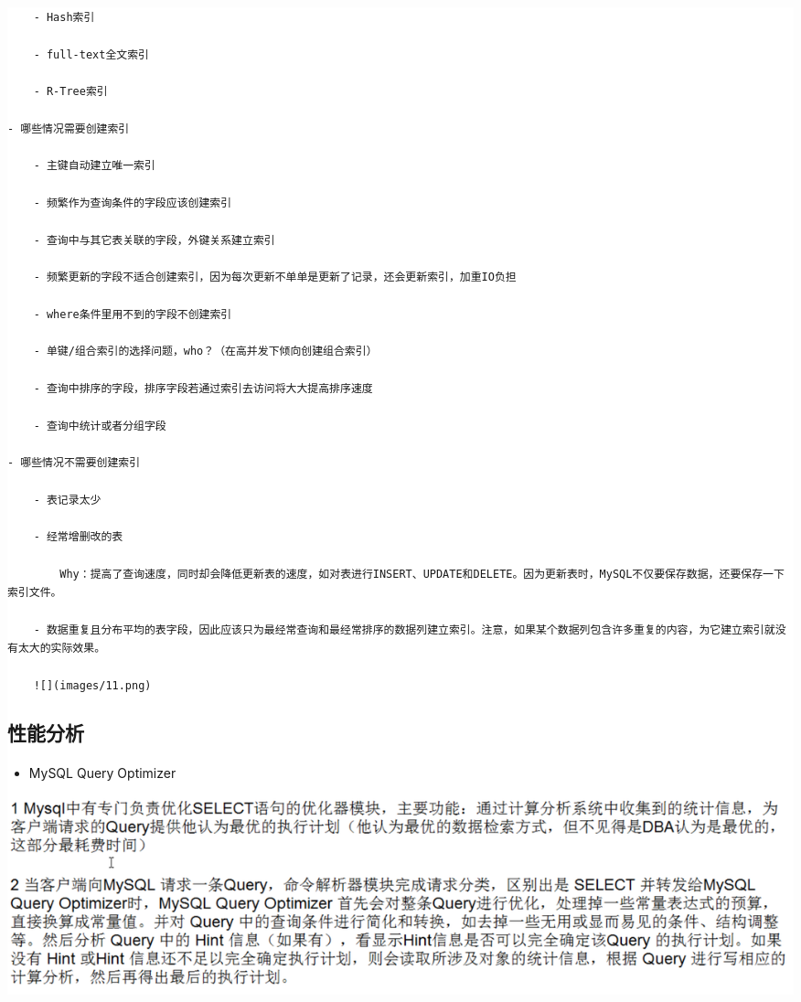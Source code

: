         - Hash索引

        - full-text全文索引

        - R-Tree索引

    - 哪些情况需要创建索引

        - 主键自动建立唯一索引
        
        - 频繁作为查询条件的字段应该创建索引
        
        - 查询中与其它表关联的字段，外键关系建立索引
        
        - 频繁更新的字段不适合创建索引，因为每次更新不单单是更新了记录，还会更新索引，加重IO负担
        
        - where条件里用不到的字段不创建索引
        
        - 单键/组合索引的选择问题，who？（在高并发下倾向创建组合索引）
        
        - 查询中排序的字段，排序字段若通过索引去访问将大大提高排序速度
        
        - 查询中统计或者分组字段

    - 哪些情况不需要创建索引
      
        - 表记录太少
        
        - 经常增删改的表
          
            Why：提高了查询速度，同时却会降低更新表的速度，如对表进行INSERT、UPDATE和DELETE。因为更新表时，MySQL不仅要保存数据，还要保存一下索引文件。
        
        - 数据重复且分布平均的表字段，因此应该只为最经常查询和最经常排序的数据列建立索引。注意，如果某个数据列包含许多重复的内容，为它建立索引就没有太大的实际效果。

        ![](images/11.png)

## 性能分析

- MySQL Query Optimizer

![](images/12.png)

